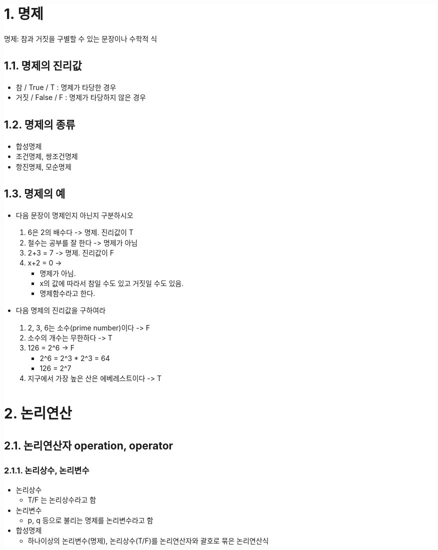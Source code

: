 # 1. 명제

명제: 참과 거짓을 구별할 수 있는 문장이나 수학적 식

## 1.1. 명제의 진리값

- 참 / True / T : 명제가 타당한 경우
- 거짓 / False / F : 명제가 타당하지 않은 경우

## 1.2. 명제의 종류

- 합성명제
- 조건명제, 쌍조건명제
- 항진명제, 모순명제

## 1.3. 명제의 예

- 다음 문장이 명제인지 아닌지 구분하시오

  1. 6은 2의 배수다 -> 명제. 진리값이 T
  2. 철수는 공부를 잘 한다 -> 명제가 아님
  3. 2+3 = 7 -> 명제. 진리값이 F
  4. x+2 = 0 -> 
     - 명제가 아님. 
     - x의 값에 따라서 참일 수도 있고 거짓일 수도 있음.
     - 명제함수라고 한다.

  

- 다음 명제의 진리값을 구하여라

  1. 2, 3, 6는 소수(prime number)이다 -> F
  2. 소수의 개수는 무한하다 -> T
  3. 126 = 2^6 -> F
     - 2^6 = 2^3 * 2^3 = 64
     - 126 = 2^7
  4. 지구에서 가장 높은 산은 에베레스트이다 -> T





# 2. 논리연산

## 2.1. 논리연산자 operation, operator

### 2.1.1. 논리상수, 논리변수

- 논리상수
  - T/F 는 논리상수라고 함
- 논리변수
  - p, q 등으로 불리는 명제를 논리변수라고 함
- 합성명제
  - 하나이상의 논리변수(명제), 논리상수(T/F)를 논리연산자와 괄호로 묶은 논리연산식
